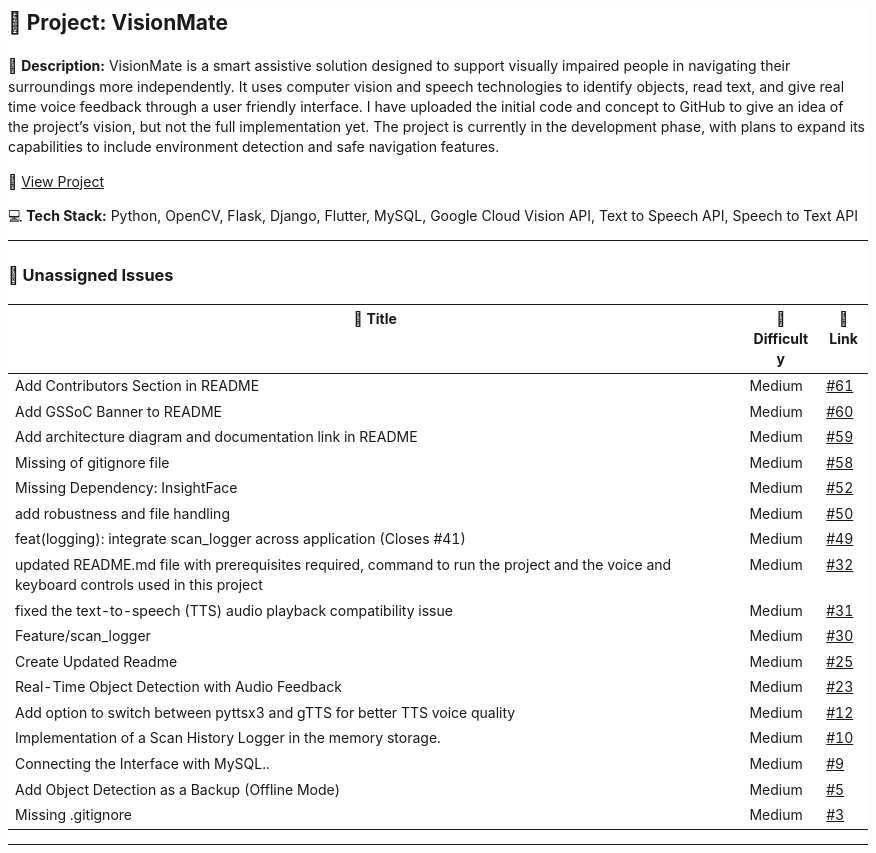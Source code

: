 
## 📌 Project: VisionMate

📝 **Description:** VisionMate is a smart assistive solution designed to support visually impaired people in navigating their surroundings more independently. It uses computer vision and speech technologies to identify objects, read text, and give real time voice feedback through a user friendly interface. I have uploaded the initial code and concept to GitHub to give an idea of the project’s vision, but not the full implementation yet. The project is currently in the development phase, with plans to expand its capabilities to include environment detection and safe navigation features.

🔗 [View Project](https://www.github.com/kaushav07/VisionMate)

💻 **Tech Stack:** Python, OpenCV, Flask, Django, Flutter, MySQL, Google Cloud Vision API, Text to Speech API, Speech to Text API

---

### 🐛 Unassigned Issues

| 🔖 Title | 🎯 Difficulty | 🔗 Link |
|----------|----------------|---------|
| Add Contributors Section in README | Medium | [#61](https://github.com/kaushav07/VisionMate/issues/61) |
| Add GSSoC Banner to README | Medium | [#60](https://github.com/kaushav07/VisionMate/issues/60) |
| Add architecture diagram and documentation link in README | Medium | [#59](https://github.com/kaushav07/VisionMate/pull/59) |
| Missing of gitignore file | Medium | [#58](https://github.com/kaushav07/VisionMate/issues/58) |
| Missing Dependency: InsightFace | Medium | [#52](https://github.com/kaushav07/VisionMate/issues/52) |
| add robustness and file handling | Medium | [#50](https://github.com/kaushav07/VisionMate/pull/50) |
| feat(logging): integrate scan_logger across application (Closes #41) | Medium | [#49](https://github.com/kaushav07/VisionMate/pull/49) |
| updated README.md file with prerequisites required, command to run the project and the voice and keyboard controls used in this project | Medium | [#32](https://github.com/kaushav07/VisionMate/pull/32) |
| fixed the text-to-speech (TTS) audio playback compatibility issue | Medium | [#31](https://github.com/kaushav07/VisionMate/pull/31) |
| Feature/scan_logger | Medium | [#30](https://github.com/kaushav07/VisionMate/pull/30) |
| Create Updated Readme | Medium | [#25](https://github.com/kaushav07/VisionMate/pull/25) |
| Real-Time Object Detection with Audio Feedback | Medium | [#23](https://github.com/kaushav07/VisionMate/issues/23) |
| Add option to switch between pyttsx3 and gTTS for better TTS voice quality | Medium | [#12](https://github.com/kaushav07/VisionMate/issues/12) |
| Implementation of a Scan History Logger in the memory storage. | Medium | [#10](https://github.com/kaushav07/VisionMate/issues/10) |
| Connecting the Interface with MySQL.. | Medium | [#9](https://github.com/kaushav07/VisionMate/issues/9) |
| Add Object Detection as a Backup (Offline Mode) | Medium | [#5](https://github.com/kaushav07/VisionMate/issues/5) |
| Missing .gitignore | Medium | [#3](https://github.com/kaushav07/VisionMate/issues/3) |

---
